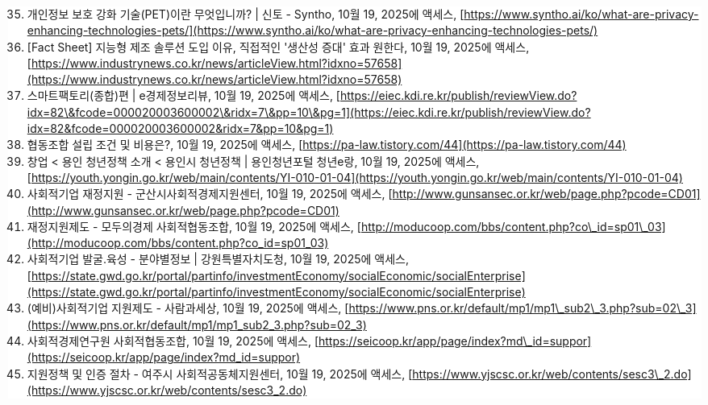 35. 개인정보 보호 강화 기술(PET)이란 무엇입니까? | 신토 \- Syntho, 10월 19, 2025에 액세스, [https://www.syntho.ai/ko/what-are-privacy-enhancing-technologies-pets/](https://www.syntho.ai/ko/what-are-privacy-enhancing-technologies-pets/)  
36. \[Fact Sheet\] 지능형 제조 솔루션 도입 이유, 직접적인 '생산성 증대' 효과 원한다, 10월 19, 2025에 액세스, [https://www.industrynews.co.kr/news/articleView.html?idxno=57658](https://www.industrynews.co.kr/news/articleView.html?idxno=57658)  
37. 스마트팩토리(종합)편 | e경제정보리뷰, 10월 19, 2025에 액세스, [https://eiec.kdi.re.kr/publish/reviewView.do?idx=82\&fcode=000020003600002\&ridx=7\&pp=10\&pg=1](https://eiec.kdi.re.kr/publish/reviewView.do?idx=82&fcode=000020003600002&ridx=7&pp=10&pg=1)  
38. 협동조합 설립 조건 및 비용은?, 10월 19, 2025에 액세스, [https://pa-law.tistory.com/44](https://pa-law.tistory.com/44)  
39. 창업 \< 용인 청년정책 소개 \< 용인시 청년정책 | 용인청년포털 청년e랑, 10월 19, 2025에 액세스, [https://youth.yongin.go.kr/web/main/contents/YI-010-01-04](https://youth.yongin.go.kr/web/main/contents/YI-010-01-04)  
40. 사회적기업 재정지원 \- 군산시사회적경제지원센터, 10월 19, 2025에 액세스, [http://www.gunsansec.or.kr/web/page.php?pcode=CD01](http://www.gunsansec.or.kr/web/page.php?pcode=CD01)  
41. 재정지원제도 \- 모두의경제 사회적협동조합, 10월 19, 2025에 액세스, [http://moducoop.com/bbs/content.php?co\_id=sp01\_03](http://moducoop.com/bbs/content.php?co_id=sp01_03)  
42. 사회적기업 발굴.육성 \- 분야별정보 | 강원특별자치도청, 10월 19, 2025에 액세스, [https://state.gwd.go.kr/portal/partinfo/investmentEconomy/socialEconomic/socialEnterprise](https://state.gwd.go.kr/portal/partinfo/investmentEconomy/socialEconomic/socialEnterprise)  
43. (예비)사회적기업 지원제도 \- 사람과세상, 10월 19, 2025에 액세스, [https://www.pns.or.kr/default/mp1/mp1\_sub2\_3.php?sub=02\_3](https://www.pns.or.kr/default/mp1/mp1_sub2_3.php?sub=02_3)  
44. 사회적경제연구원 사회적협동조합, 10월 19, 2025에 액세스, [https://seicoop.kr/app/page/index?md\_id=suppor](https://seicoop.kr/app/page/index?md_id=suppor)  
45. 지원정책 및 인증 절차 \- 여주시 사회적공동체지원센터, 10월 19, 2025에 액세스, [https://www.yjscsc.or.kr/web/contents/sesc3\_2.do](https://www.yjscsc.or.kr/web/contents/sesc3_2.do)